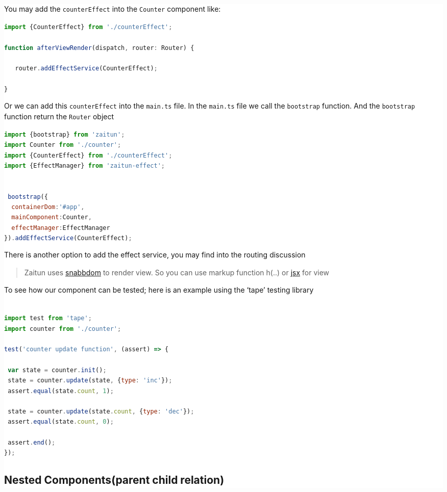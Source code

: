 You may add the `counterEffect` into the `Counter` component like:

```javascript
import {CounterEffect} from './counterEffect';

function afterViewRender(dispatch, router: Router) {

   router.addEffectService(CounterEffect);
              
}

```
Or we can add this `counterEffect` into the `main.ts` file. 
In the `main.ts` file we call the `bootstrap` function.
And the `bootstrap` function return the `Router` object

```javascript
import {bootstrap} from 'zaitun';
import Counter from './counter';
import {CounterEffect} from './counterEffect';
import {EffectManager} from 'zaitun-effect';


 bootstrap({
  containerDom:'#app',
  mainComponent:Counter,  
  effectManager:EffectManager  
}).addEffectService(CounterEffect);

```

There is another option to add the effect service, you may find into the routing discussion

> Zaitun uses [snabbdom](https://github.com/snabbdom/snabbdom)  to render view. So you can use markup function h(..) or [jsx](https://github.com/yelouafi/snabbdom-jsx) for view



 To see how our component can be tested; here is an example using the ‘tape’ testing library
 ```javascript

import test from 'tape';
import counter from './counter';

test('counter update function', (assert) => {
    
  var state = counter.init();
  state = counter.update(state, {type: 'inc'});
  assert.equal(state.count, 1);

  state = counter.update(state.count, {type: 'dec'});
  assert.equal(state.count, 0);

  assert.end();
});
 ```
## Nested Components(parent child relation)
